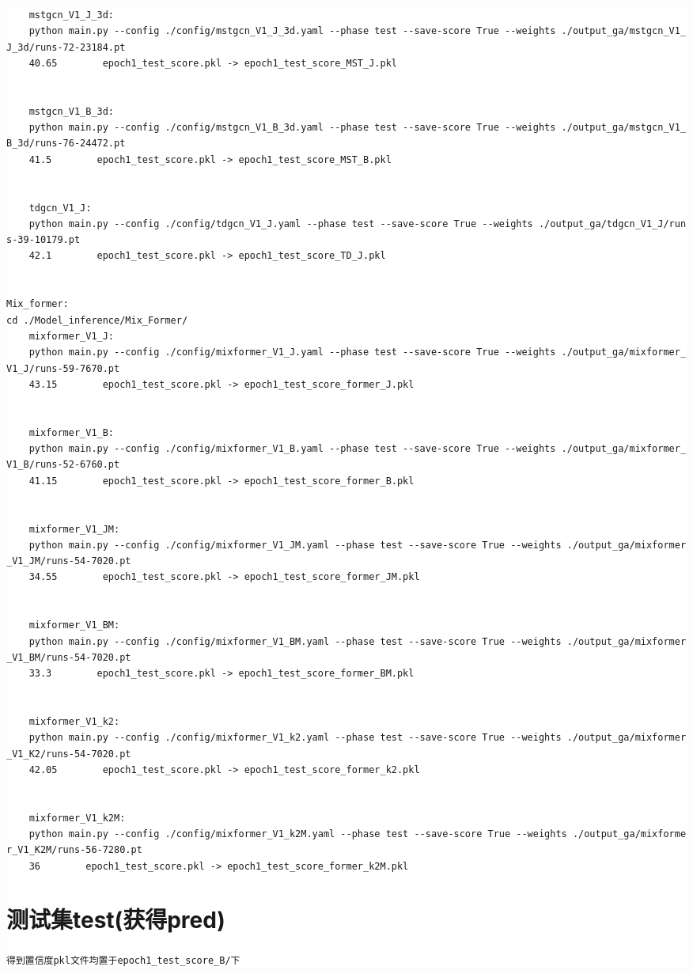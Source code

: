 
        mstgcn_V1_J_3d:
        python main.py --config ./config/mstgcn_V1_J_3d.yaml --phase test --save-score True --weights ./output_ga/mstgcn_V1_J_3d/runs-72-23184.pt
        40.65        epoch1_test_score.pkl -> epoch1_test_score_MST_J.pkl


        mstgcn_V1_B_3d:
        python main.py --config ./config/mstgcn_V1_B_3d.yaml --phase test --save-score True --weights ./output_ga/mstgcn_V1_B_3d/runs-76-24472.pt
        41.5        epoch1_test_score.pkl -> epoch1_test_score_MST_B.pkl


        tdgcn_V1_J:
        python main.py --config ./config/tdgcn_V1_J.yaml --phase test --save-score True --weights ./output_ga/tdgcn_V1_J/runs-39-10179.pt
        42.1        epoch1_test_score.pkl -> epoch1_test_score_TD_J.pkl


    Mix_former:
    cd ./Model_inference/Mix_Former/
        mixformer_V1_J:
        python main.py --config ./config/mixformer_V1_J.yaml --phase test --save-score True --weights ./output_ga/mixformer_V1_J/runs-59-7670.pt     
        43.15        epoch1_test_score.pkl -> epoch1_test_score_former_J.pkl


        mixformer_V1_B:
        python main.py --config ./config/mixformer_V1_B.yaml --phase test --save-score True --weights ./output_ga/mixformer_V1_B/runs-52-6760.pt
        41.15        epoch1_test_score.pkl -> epoch1_test_score_former_B.pkl


        mixformer_V1_JM:
        python main.py --config ./config/mixformer_V1_JM.yaml --phase test --save-score True --weights ./output_ga/mixformer_V1_JM/runs-54-7020.pt
        34.55        epoch1_test_score.pkl -> epoch1_test_score_former_JM.pkl


        mixformer_V1_BM:
        python main.py --config ./config/mixformer_V1_BM.yaml --phase test --save-score True --weights ./output_ga/mixformer_V1_BM/runs-54-7020.pt
        33.3        epoch1_test_score.pkl -> epoch1_test_score_former_BM.pkl


        mixformer_V1_k2:
        python main.py --config ./config/mixformer_V1_k2.yaml --phase test --save-score True --weights ./output_ga/mixformer_V1_K2/runs-54-7020.pt
        42.05        epoch1_test_score.pkl -> epoch1_test_score_former_k2.pkl


        mixformer_V1_k2M:
        python main.py --config ./config/mixformer_V1_k2M.yaml --phase test --save-score True --weights ./output_ga/mixformer_V1_K2M/runs-56-7280.pt
        36        epoch1_test_score.pkl -> epoch1_test_score_former_k2M.pkl



# 测试集test(获得pred)
    得到置信度pkl文件均置于epoch1_test_score_B/下
